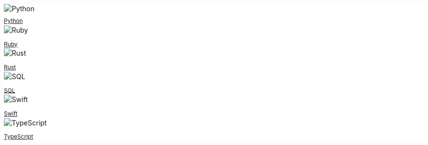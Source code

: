 <td align='center'>
  <img width='36' height='36' src='https://img.stackshare.io/service/993/pUBY5pVj.png' alt='Python'>
  <br>
  <sub><a href="https://www.python.org">Python</a></sub>
  <br>
  <sub></sub>
</td>

<td align='center'>
  <img width='36' height='36' src='https://img.stackshare.io/service/989/ruby.png' alt='Ruby'>
  <br>
  <sub><a href="https://www.ruby-lang.org">Ruby</a></sub>
  <br>
  <sub></sub>
</td>

<td align='center'>
  <img width='36' height='36' src='https://img.stackshare.io/service/1070/v7txhrjp9pdqrkdtxxp0.png' alt='Rust'>
  <br>
  <sub><a href="http://www.rust-lang.org/">Rust</a></sub>
  <br>
  <sub></sub>
</td>

</tr>
<tr>
  <td align='center'>
  <img width='36' height='36' src='https://img.stackshare.io/service/2271/default_068d33483bba6b81ee13fbd4dc7aab9780896a54.png' alt='SQL'>
  <br>
  <sub><a href="https://en.wikipedia.org/wiki/SQL">SQL</a></sub>
  <br>
  <sub></sub>
</td>

<td align='center'>
  <img width='36' height='36' src='https://img.stackshare.io/service/1009/tuHsaI2U.png' alt='Swift'>
  <br>
  <sub><a href="https://developer.apple.com/swift/">Swift</a></sub>
  <br>
  <sub></sub>
</td>

<td align='center'>
  <img width='36' height='36' src='https://img.stackshare.io/service/1612/bynNY5dJ.jpg' alt='TypeScript'>
  <br>
  <sub><a href="http://www.typescriptlang.org">TypeScript</a></sub>
  <br>
  <sub></sub>
</td>
